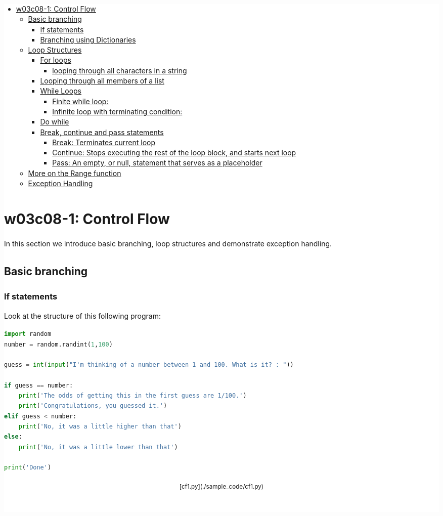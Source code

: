 
- [w03c08-1: Control Flow](#w03c08-1-control-flow)
	- [Basic branching](#basic-branching)
		- [If statements](#if-statements)
		- [Branching using Dictionaries](#branching-using-dictionaries)
	- [Loop Structures](#loop-structures)
		- [For loops](#for-loops)
			- [looping through all characters in a  string](#looping-through-all-characters-in-a-string)
		- [Looping through all members of a list](#looping-through-all-members-of-a-list)
		- [While Loops](#while-loops)
			- [Finite while loop:](#finite-while-loop)
			- [Infinite loop with terminating condition:](#infinite-loop-with-terminating-condition)
		- [Do while](#do-while)
		- [Break, continue and pass statements](#break-continue-and-pass-statements)
			- [Break: Terminates current loop](#break-terminates-current-loop)
			- [Continue: Stops executing the rest of the loop block, and starts next loop](#continue-stops-executing-the-rest-of-the-loop-block-and-starts-next-loop)
			- [Pass: An empty, or null, statement that serves as a placeholder](#pass-an-empty-or-null-statement-that-serves-as-a-placeholder)
	- [More on the Range function](#more-on-the-range-function)
	- [Exception Handling](#exception-handling)

# w03c08-1: Control Flow

In this section we introduce basic branching, loop structures and demonstrate exception handling.

## Basic branching

### If statements

Look at the structure of this following program:

```python
import random
number = random.randint(1,100)

guess = int(input("I'm thinking of a number between 1 and 100. What is it? : "))

if guess == number:
    print('The odds of getting this in the first guess are 1/100.')
    print('Congratulations, you guessed it.')
elif guess < number:
    print('No, it was a little higher than that')
else:
    print('No, it was a little lower than that')

print('Done')

```
<center><sub>[cf1.py](./sample_code/cf1.py)</sub></center>
<br>
<br>
